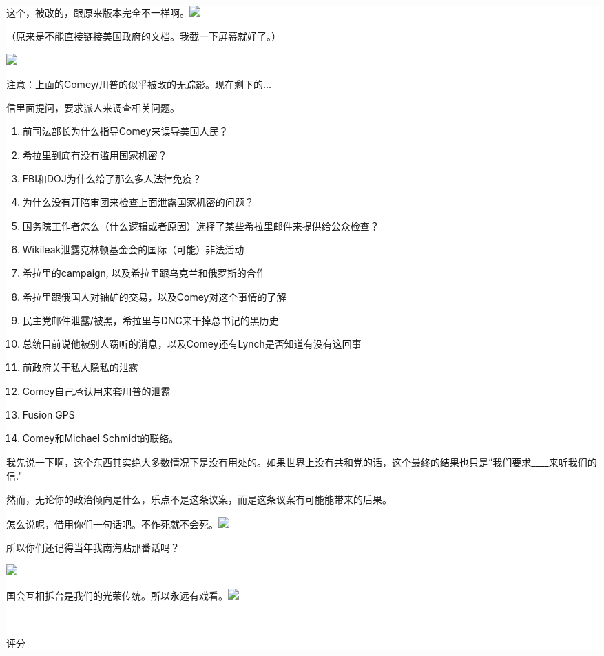 
这个，被改的，跟原来版本完全不一样啊。<img src="https://static.saraba1st.com/image/smiley/face2017/020.png" referrerpolicy="no-referrer">

（原来是不能直接链接美国政府的文档。我截一下屏幕就好了。）

<img src="http://i.imgur.com/XurRp02.png" referrerpolicy="no-referrer">


注意：上面的Comey/川普的似乎被改的无踪影。现在剩下的...


信里面提问，要求派人来调查相关问题。

1. 前司法部长为什么指导Comey来误导美国人民？

2. 希拉里到底有没有滥用国家机密？

3. FBI和DOJ为什么给了那么多人法律免疫？

4. 为什么没有开陪审团来检查上面泄露国家机密的问题？

5. 国务院工作者怎么（什么逻辑或者原因）选择了某些希拉里邮件来提供给公众检查？

6. Wikileak泄露克林顿基金会的国际（可能）非法活动

7. 希拉里的campaign, 以及希拉里跟乌克兰和俄罗斯的合作

8. 希拉里跟俄国人对铀矿的交易，以及Comey对这个事情的了解

9. 民主党邮件泄露/被黑，希拉里与DNC来干掉总书记的黑历史

10. 总统目前说他被别人窃听的消息，以及Comey还有Lynch是否知道有没有这回事

11. 前政府关于私人隐私的泄露

12. Comey自己承认用来套川普的泄露

13. Fusion GPS

14. Comey和Michael Schmidt的联络。


我先说一下啊，这个东西其实绝大多数情况下是没有用处的。如果世界上没有共和党的话，这个最终的结果也只是“我们要求____来听我们的信." 


然而，无论你的政治倾向是什么，乐点不是这条议案，而是这条议案有可能能带来的后果。


怎么说呢，借用你们一句话吧。不作死就不会死。<img src="https://static.saraba1st.com/image/smiley/face2017/053.png" referrerpolicy="no-referrer">


所以你们还记得当年我南海贴那番话吗？

<img src="http://i.imgur.com/7zIkxdc.png" referrerpolicy="no-referrer">


国会互相拆台是我们的光荣传统。所以永远有戏看。<img src="https://static.saraba1st.com/image/smiley/face2017/033.png" referrerpolicy="no-referrer">




﹍﹍﹍

评分
